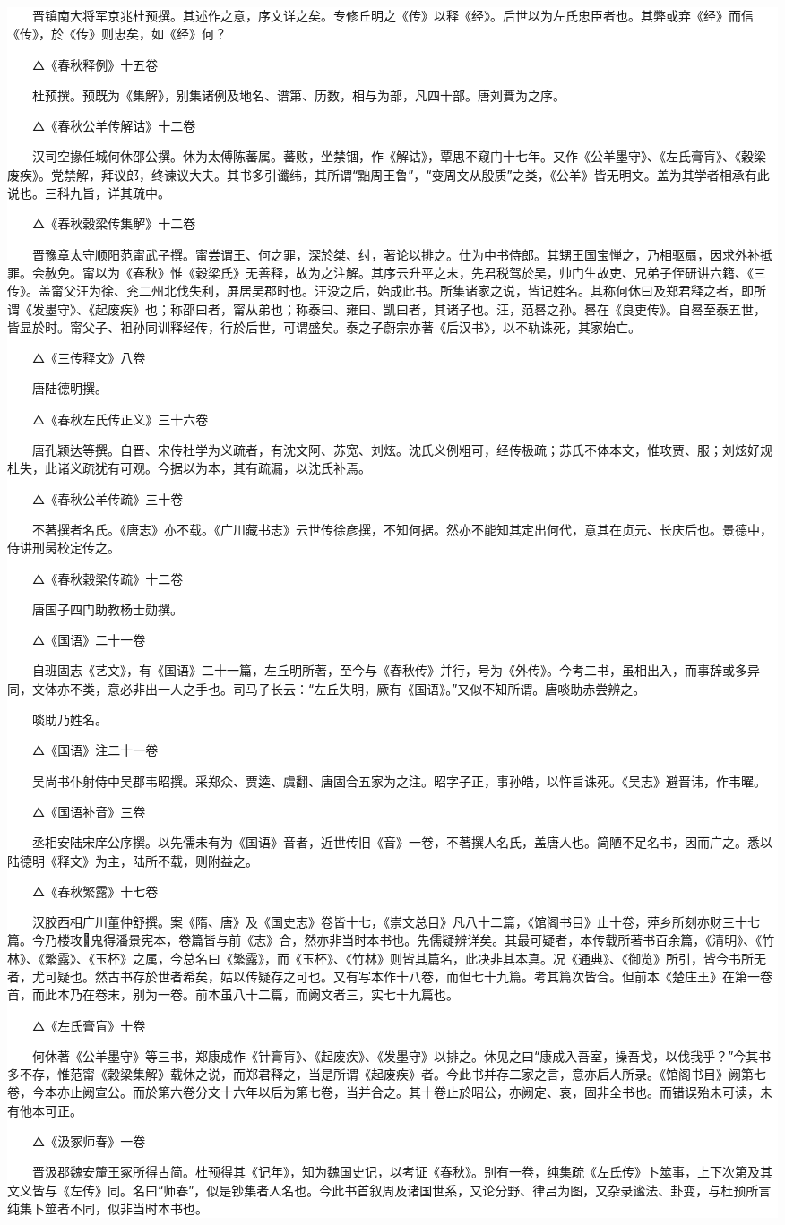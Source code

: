 　　晋镇南大将军京兆杜预撰。其述作之意，序文详之矣。专修丘明之《传》以释《经》。后世以为左氏忠臣者也。其弊或弃《经》而信《传》，於《传》则忠矣，如《经》何？

　　△《春秋释例》十五卷

　　杜预撰。预既为《集解》，别集诸例及地名、谱第、历数，相与为部，凡四十部。唐刘蕡为之序。

　　△《春秋公羊传解诂》十二卷

　　汉司空掾任城何休邵公撰。休为太傅陈蕃属。蕃败，坐禁锢，作《解诂》，覃思不窥门十七年。又作《公羊墨守》、《左氏膏肓》、《穀梁废疾》。党禁解，拜议郎，终谏议大夫。其书多引谶纬，其所谓“黜周王鲁”，“变周文从殷质”之类，《公羊》皆无明文。盖为其学者相承有此说也。三科九旨，详其疏中。

　　△《春秋穀梁传集解》十二卷

　　晋豫章太守顺阳范甯武子撰。甯尝谓王、何之罪，深於桀、纣，著论以排之。仕为中书侍郎。其甥王国宝惮之，乃相驱扇，因求外补抵罪。会赦免。甯以为《春秋》惟《穀梁氏》无善释，故为之注解。其序云升平之末，先君税驾於吴，帅门生故吏、兄弟子侄研讲六籍、《三传》。盖甯父汪为徐、兖二州北伐失利，屏居吴郡时也。汪没之后，始成此书。所集诸家之说，皆记姓名。其称何休曰及郑君释之者，即所谓《发墨守》、《起废疾》也；称邵曰者，甯从弟也；称泰曰、雍曰、凯曰者，其诸子也。汪，范晷之孙。晷在《良吏传》。自晷至泰五世，皆显於时。甯父子、祖孙同训释经传，行於后世，可谓盛矣。泰之子蔚宗亦著《后汉书》，以不轨诛死，其家始亡。

　　△《三传释文》八卷

　　唐陆德明撰。

　　△《春秋左氏传正义》三十六卷

　　唐孔颖达等撰。自晋、宋传杜学为义疏者，有沈文阿、苏宽、刘炫。沈氏义例粗可，经传极疏；苏氏不体本文，惟攻贾、服；刘炫好规杜失，此诸义疏犹有可观。今据以为本，其有疏漏，以沈氏补焉。

　　△《春秋公羊传疏》三十卷

　　不著撰者名氏。《唐志》亦不载。《广川藏书志》云世传徐彦撰，不知何据。然亦不能知其定出何代，意其在贞元、长庆后也。景德中，侍讲刑昺校定传之。

　　△《春秋穀梁传疏》十二卷

　　唐国子四门助教杨士勋撰。

　　△《国语》二十一卷

　　自班固志《艺文》，有《国语》二十一篇，左丘明所著，至今与《春秋传》并行，号为《外传》。今考二书，虽相出入，而事辞或多异同，文体亦不类，意必非出一人之手也。司马子长云：“左丘失明，厥有《国语》。”又似不知所谓。唐啖助赤尝辨之。

　　啖助乃姓名。

　　△《国语》注二十一卷

　　吴尚书仆射侍中吴郡韦昭撰。采郑众、贾逵、虞翻、唐固合五家为之注。昭字子正，事孙皓，以忤旨诛死。《吴志》避晋讳，作韦曜。

　　△《国语补音》三卷

　　丞相安陆宋庠公序撰。以先儒未有为《国语》音者，近世传旧《音》一卷，不著撰人名氏，盖唐人也。简陋不足名书，因而广之。悉以陆德明《释文》为主，陆所不载，则附益之。

　　△《春秋繁露》十七卷

　　汉胶西相广川董仲舒撰。案《隋、唐》及《国史志》卷皆十七，《崇文总目》凡八十二篇，《馆阁书目》止十卷，萍乡所刻亦财三十七篇。今乃楼攻鬼得潘景宪本，卷篇皆与前《志》合，然亦非当时本书也。先儒疑辨详矣。其最可疑者，本传载所著书百余篇，《清明》、《竹林》、《繁露》、《玉杯》之属，今总名曰《繁露》，而《玉杯》、《竹林》则皆其篇名，此决非其本真。况《通典》、《御览》所引，皆今书所无者，尤可疑也。然古书存於世者希矣，姑以传疑存之可也。又有写本作十八卷，而但七十九篇。考其篇次皆合。但前本《楚庄王》在第一卷首，而此本乃在卷末，别为一卷。前本虽八十二篇，而阙文者三，实七十九篇也。

　　△《左氏膏肓》十卷

　　何休著《公羊墨守》等三书，郑康成作《针膏肓》、《起废疾》、《发墨守》以排之。休见之曰“康成入吾室，操吾戈，以伐我乎？”今其书多不存，惟范甯《穀梁集解》载休之说，而郑君释之，当是所谓《起废疾》者。今此书并存二家之言，意亦后人所录。《馆阁书目》阙第七卷，今本亦止阙宣公。而於第六卷分文十六年以后为第七卷，当并合之。其十卷止於昭公，亦阙定、哀，固非全书也。而错误殆未可读，未有他本可正。

　　△《汲冢师春》一卷

　　晋汲郡魏安釐王冢所得古简。杜预得其《记年》，知为魏国史记，以考证《春秋》。别有一卷，纯集疏《左氏传》卜筮事，上下次第及其文义皆与《左传》同。名曰“师春”，似是钞集者人名也。今此书首叙周及诸国世系，又论分野、律吕为图，又杂录谧法、卦变，与杜预所言纯集卜筮者不同，似非当时本书也。

